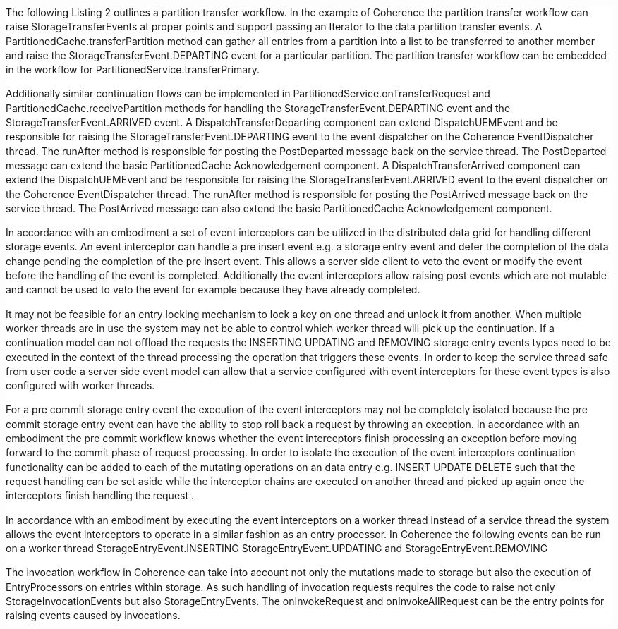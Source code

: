 The following Listing 2 outlines a partition transfer workflow. In the example of Coherence the partition transfer workflow can raise StorageTransferEvents at proper points and support passing an Iterator to the data partition transfer events. A PartitionedCache.transferPartition method can gather all entries from a partition into a list to be transferred to another member and raise the StorageTransferEvent.DEPARTING event for a particular partition. The partition transfer workflow can be embedded in the workflow for PartitionedService.transferPrimary.

Additionally similar continuation flows can be implemented in PartitionedService.onTransferRequest and PartitionedCache.receivePartition methods for handling the StorageTransferEvent.DEPARTING event and the StorageTransferEvent.ARRIVED event. A DispatchTransferDeparting component can extend DispatchUEMEvent and be responsible for raising the StorageTransferEvent.DEPARTING event to the event dispatcher on the Coherence EventDispatcher thread. The runAfter method is responsible for posting the PostDeparted message back on the service thread. The PostDeparted message can extend the basic PartitionedCache Acknowledgement component. A DispatchTransferArrived component can extend the DispatchUEMEvent and be responsible for raising the StorageTransferEvent.ARRIVED event to the event dispatcher on the Coherence EventDispatcher thread. The runAfter method is responsible for posting the PostArrived message back on the service thread. The PostArrived message can also extend the basic PartitionedCache Acknowledgement component.

In accordance with an embodiment a set of event interceptors can be utilized in the distributed data grid for handling different storage events. An event interceptor can handle a pre insert event e.g. a storage entry event and defer the completion of the data change pending the completion of the pre insert event. This allows a server side client to veto the event or modify the event before the handling of the event is completed. Additionally the event interceptors allow raising post events which are not mutable and cannot be used to veto the event for example because they have already completed.

It may not be feasible for an entry locking mechanism to lock a key on one thread and unlock it from another. When multiple worker threads are in use the system may not be able to control which worker thread will pick up the continuation. If a continuation model can not offload the requests the INSERTING UPDATING and REMOVING storage entry events types need to be executed in the context of the thread processing the operation that triggers these events. In order to keep the service thread safe from user code a server side event model can allow that a service configured with event interceptors for these event types is also configured with worker threads.

For a pre commit storage entry event the execution of the event interceptors may not be completely isolated because the pre commit storage entry event can have the ability to stop roll back a request by throwing an exception. In accordance with an embodiment the pre commit workflow knows whether the event interceptors finish processing an exception before moving forward to the commit phase of request processing. In order to isolate the execution of the event interceptors continuation functionality can be added to each of the mutating operations on an data entry e.g. INSERT UPDATE DELETE such that the request handling can be set aside while the interceptor chains are executed on another thread and picked up again once the interceptors finish handling the request .

In accordance with an embodiment by executing the event interceptors on a worker thread instead of a service thread the system allows the event interceptors to operate in a similar fashion as an entry processor. In Coherence the following events can be run on a worker thread StorageEntryEvent.INSERTING StorageEntryEvent.UPDATING and StorageEntryEvent.REMOVING

The invocation workflow in Coherence can take into account not only the mutations made to storage but also the execution of EntryProcessors on entries within storage. As such handling of invocation requests requires the code to raise not only StorageInvocationEvents but also StorageEntryEvents. The onInvokeRequest and onInvokeAllRequest can be the entry points for raising events caused by invocations.
